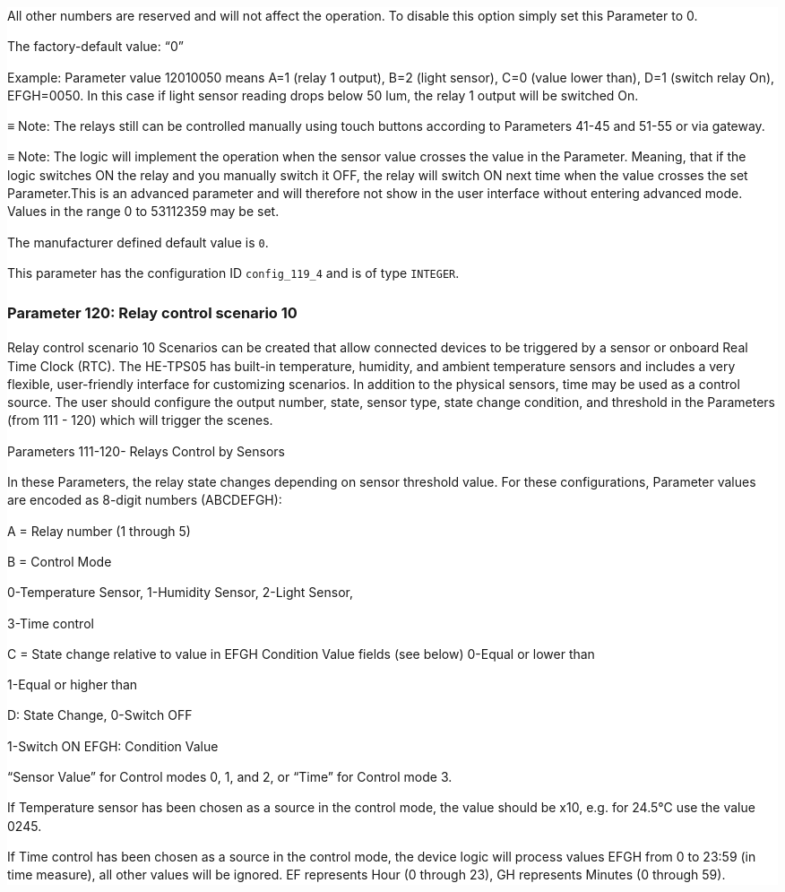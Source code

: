 All other numbers are reserved and will not affect the operation. To disable this option simply set this Parameter to 0.

The factory-default value: “0”

Example: Parameter value 12010050 means A=1 (relay 1 output), B=2 (light sensor), C=0 (value lower than), D=1 (switch relay On), EFGH=0050. In this case if light sensor reading drops below 50 lum, the relay 1 output will be switched On.

≡ Note: The relays still can be controlled manually using touch buttons according to Parameters 41-45 and 51-55 or via gateway.

≡ Note: The logic will implement the operation when the sensor value crosses the value in the Parameter. Meaning, that if the logic switches ON the relay and you manually switch it OFF, the relay will switch ON next time when the value crosses the set Parameter.This is an advanced parameter and will therefore not show in the user interface without entering advanced mode.
Values in the range 0 to 53112359 may be set.

The manufacturer defined default value is ```0```.

This parameter has the configuration ID ```config_119_4``` and is of type ```INTEGER```.


### Parameter 120: Relay control scenario 10

Relay control scenario 10
Scenarios can be created that allow connected devices to be triggered by a sensor or onboard Real Time Clock (RTC). The HE-TPS05 has built-in temperature, humidity, and ambient temperature sensors and includes a very flexible, user-friendly interface for customizing scenarios. In addition to the physical sensors, time may be used as a control source. The user should configure the output number, state, sensor type, state change condition, and threshold in the Parameters (from 111 - 120) which will trigger the scenes.

Parameters 111-120- Relays Control by Sensors

In these Parameters, the relay state changes depending on sensor threshold value. For these configurations, Parameter values are encoded as 8-digit numbers (ABCDEFGH):

A = Relay number (1 through 5)

B = Control Mode

0-Temperature Sensor, 1-Humidity Sensor, 2-Light Sensor,

3-Time control

C = State change relative to value in EFGH Condition Value fields (see below) 0-Equal or lower than

1-Equal or higher than

D: State Change, 0-Switch OFF

1-Switch ON EFGH: Condition Value

“Sensor Value” for Control modes 0, 1, and 2, or “Time” for Control mode 3.

If Temperature sensor has been chosen as a source in the control mode, the value should be x10, e.g. for 24.5°C use the value 0245.

If Time control has been chosen as a source in the control mode, the device logic will process values EFGH from 0 to 23:59 (in time measure), all other values will be ignored. EF represents Hour (0 through 23), GH represents Minutes (0 through 59).
